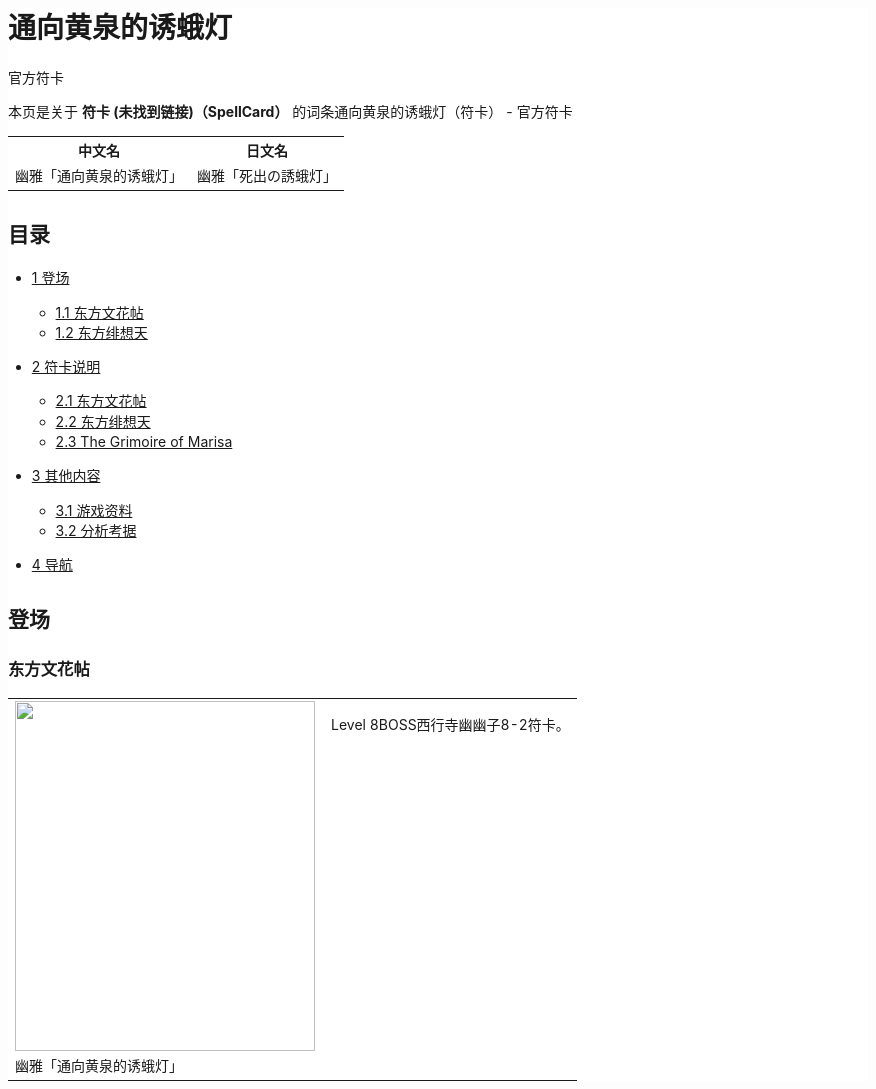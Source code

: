# 通向黄泉的诱蛾灯



官方符卡

本页是关于 **符卡 (未找到链接)（SpellCard）** 的词条通向黄泉的诱蛾灯（符卡） - 官方符卡

<table>

<tbody><tr>
<th>中文名</th>
<th>日文名
</th></tr>
<tr>
<td>幽雅「通向黄泉的诱蛾灯」</td>
<td>幽雅「死出の誘蛾灯」
</td></tr></tbody></table>


  
  

  

## 目录

- [1 登场](#登场)

  - [1.1 东方文花帖](#东方文花帖)
  - [1.2 东方绯想天](#东方绯想天)



- [2 符卡说明](#符卡说明)

  - [2.1 东方文花帖](#东方文花帖_2)
  - [2.2 东方绯想天](#东方绯想天_2)
  - [2.3 The Grimoire of Marisa](#The_Grimoire_of_Marisa)



- [3 其他内容](#其他内容)

  - [3.1 游戏资料](#游戏资料)
  - [3.2 分析考据](#分析考据)



- [4 导航](#导航)




## 登场
### 东方文花帖


<table>

<tbody><tr>
<td><div class="thumb tleft"><div class="thumbinner" style="width:302px;"><a href="./文件-幽雅「通向黄泉的诱蛾灯」（文花帖）.jpg.md" class="image"><img alt="" src="https://upload.thwiki.cc/thumb/a/ae/%E5%B9%BD%E9%9B%85%E3%80%8C%E9%80%9A%E5%90%91%E9%BB%84%E6%B3%89%E7%9A%84%E8%AF%B1%E8%9B%BE%E7%81%AF%E3%80%8D%EF%BC%88%E6%96%87%E8%8A%B1%E5%B8%96%EF%BC%89.jpg/300px-%E5%B9%BD%E9%9B%85%E3%80%8C%E9%80%9A%E5%90%91%E9%BB%84%E6%B3%89%E7%9A%84%E8%AF%B1%E8%9B%BE%E7%81%AF%E3%80%8D%EF%BC%88%E6%96%87%E8%8A%B1%E5%B8%96%EF%BC%89.jpg" decoding="async" loading="lazy" width="300" height="350" class="thumbimage" srcset="https://upload.thwiki.cc/a/ae/%E5%B9%BD%E9%9B%85%E3%80%8C%E9%80%9A%E5%90%91%E9%BB%84%E6%B3%89%E7%9A%84%E8%AF%B1%E8%9B%BE%E7%81%AF%E3%80%8D%EF%BC%88%E6%96%87%E8%8A%B1%E5%B8%96%EF%BC%89.jpg 1.5x" data-file-width="386" data-file-height="450"></a>  <div class="thumbcaption"><div class="magnify"><a href="./文件-幽雅「通向黄泉的诱蛾灯」（文花帖）.jpg.md" class="internal" title="放大"></a></div>幽雅「通向黄泉的诱蛾灯」</div></div></div>
</td>
<td>
<p>Level 8BOSS西行寺幽幽子8-2符卡。
</p>
</td></tr></tbody></table>
